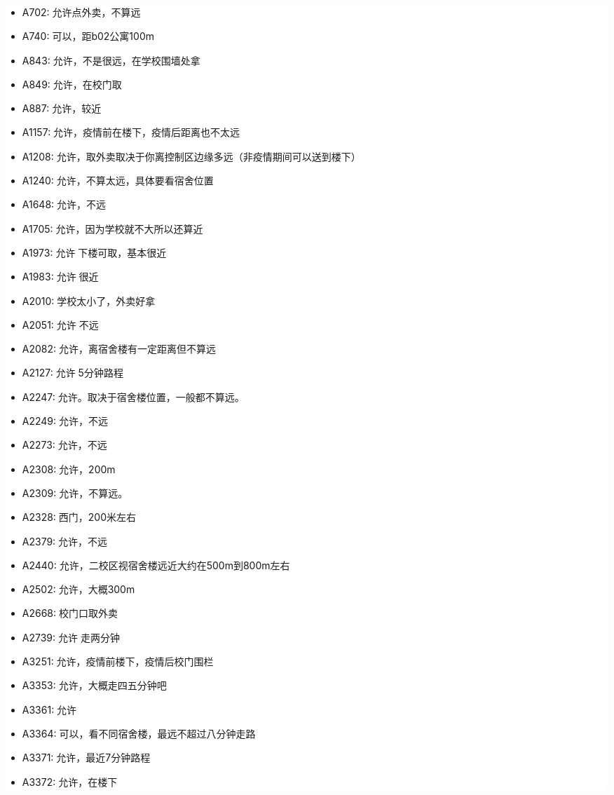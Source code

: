 - A702: 允许点外卖，不算远

- A740: 可以，距b02公寓100m

- A843: 允许，不是很远，在学校围墙处拿

- A849: 允许，在校门取

- A887: 允许，较近

- A1157: 允许，疫情前在楼下，疫情后距离也不太远

- A1208: 允许，取外卖取决于你离控制区边缘多远（非疫情期间可以送到楼下）

- A1240: 允许，不算太远，具体要看宿舍位置

- A1648: 允许，不远

- A1705: 允许，因为学校就不大所以还算近

- A1973: 允许 下楼可取，基本很近

- A1983: 允许 很近

- A2010: 学校太小了，外卖好拿

- A2051: 允许 不远

- A2082: 允许，离宿舍楼有一定距离但不算远

- A2127: 允许 5分钟路程

- A2247: 允许。取决于宿舍楼位置，一般都不算远。

- A2249: 允许，不远

- A2273: 允许，不远

- A2308: 允许，200m

- A2309: 允许，不算远。

- A2328: 西门，200米左右

- A2379: 允许，不远

- A2440: 允许，二校区视宿舍楼远近大约在500m到800m左右

- A2502: 允许，大概300m

- A2668: 校门口取外卖

- A2739: 允许 走两分钟

- A3251: 允许，疫情前楼下，疫情后校门围栏

- A3353: 允许，大概走四五分钟吧

- A3361: 允许

- A3364: 可以，看不同宿舍楼，最远不超过八分钟走路

- A3371: 允许，最近7分钟路程

- A3372: 允许，在楼下

